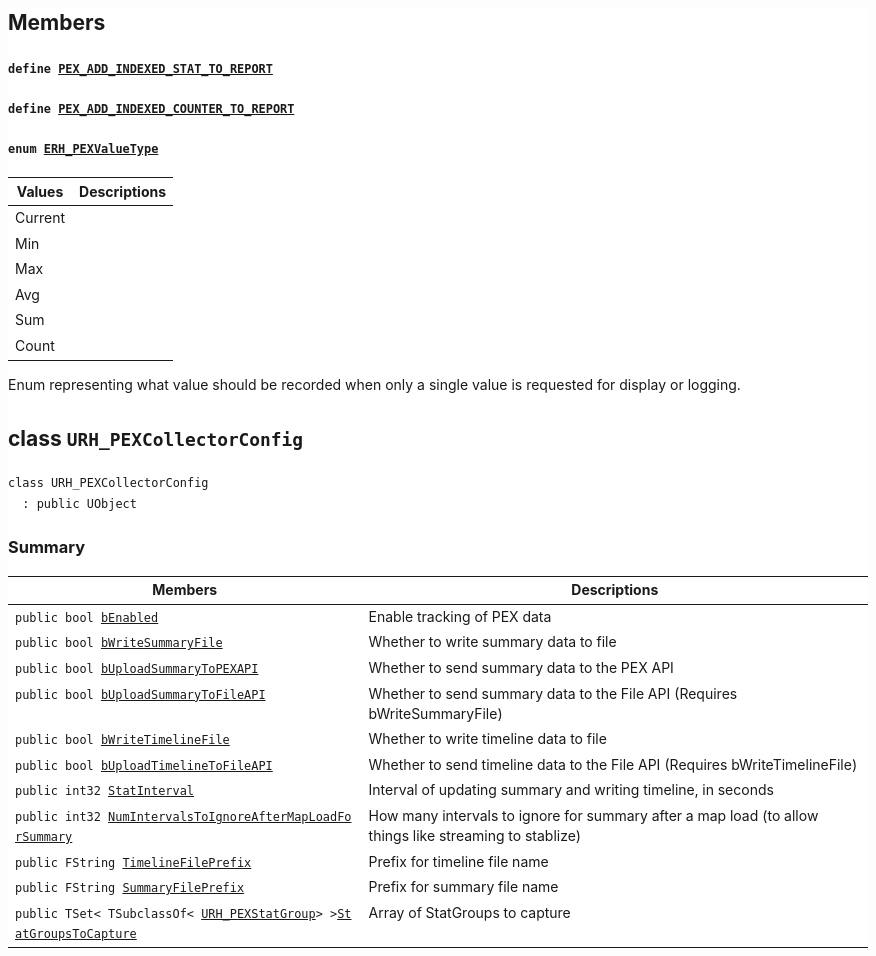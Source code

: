## Members

#### `define `[`PEX_ADD_INDEXED_STAT_TO_REPORT`](#group__PlayerExperience_1gaa850fc9aac069e2fa6756c926e1e7e3a) <a id="group__PlayerExperience_1gaa850fc9aac069e2fa6756c926e1e7e3a"></a>

#### `define `[`PEX_ADD_INDEXED_COUNTER_TO_REPORT`](#group__PlayerExperience_1ga0945dc33a2d3710be70f7820c41eb5ef) <a id="group__PlayerExperience_1ga0945dc33a2d3710be70f7820c41eb5ef"></a>

#### `enum `[`ERH_PEXValueType`](#group__PlayerExperience_1ga4aa4d68c147f6cf7a965526bf6942234) <a id="group__PlayerExperience_1ga4aa4d68c147f6cf7a965526bf6942234"></a>

 Values                         | Descriptions                                
--------------------------------|---------------------------------------------
Current            | 
Min            | 
Max            | 
Avg            | 
Sum            | 
Count            | 

Enum representing what value should be recorded when only a single value is requested for display or logging.

## class `URH_PEXCollectorConfig` <a id="classURH__PEXCollectorConfig"></a>

```
class URH_PEXCollectorConfig
  : public UObject
```

### Summary

 Members                        | Descriptions                                
--------------------------------|---------------------------------------------
`public bool `[`bEnabled`](#classURH__PEXCollectorConfig_1a5509217cac229da0fd9d86e54ae6aa93) | Enable tracking of PEX data
`public bool `[`bWriteSummaryFile`](#classURH__PEXCollectorConfig_1a3a5023e24b59c18dcce022930c7bef1f) | Whether to write summary data to file
`public bool `[`bUploadSummaryToPEXAPI`](#classURH__PEXCollectorConfig_1a66b1136a290b46e1db259f8a868655c9) | Whether to send summary data to the PEX API
`public bool `[`bUploadSummaryToFileAPI`](#classURH__PEXCollectorConfig_1a8087500e751be26f67327ccbf365f083) | Whether to send summary data to the File API (Requires bWriteSummaryFile)
`public bool `[`bWriteTimelineFile`](#classURH__PEXCollectorConfig_1a15127545a8061de7e387e3f85d51c9e7) | Whether to write timeline data to file
`public bool `[`bUploadTimelineToFileAPI`](#classURH__PEXCollectorConfig_1a59f36ca17e694d1c182dfc63b401f0da) | Whether to send timeline data to the File API (Requires bWriteTimelineFile)
`public int32 `[`StatInterval`](#classURH__PEXCollectorConfig_1a432154cb90daa7882de271e53bc816ff) | Interval of updating summary and writing timeline, in seconds
`public int32 `[`NumIntervalsToIgnoreAfterMapLoadForSummary`](#classURH__PEXCollectorConfig_1af497e32a21b7588e5eaa38fba7c9674e) | How many intervals to ignore for summary after a map load (to allow things like streaming to stablize)
`public FString `[`TimelineFilePrefix`](#classURH__PEXCollectorConfig_1a85e4c4eb8c381adbf8e02b2f00911a1d) | Prefix for timeline file name
`public FString `[`SummaryFilePrefix`](#classURH__PEXCollectorConfig_1aa5ad5eaa1723126934fb7335f20890bb) | Prefix for summary file name
`public TSet< TSubclassOf< `[`URH_PEXStatGroup`](PlayerExperience.md#classURH__PEXStatGroup)` > > `[`StatGroupsToCapture`](#classURH__PEXCollectorConfig_1a15bb5fe15307798368d32729ef73bfb1) | Array of StatGroups to capture